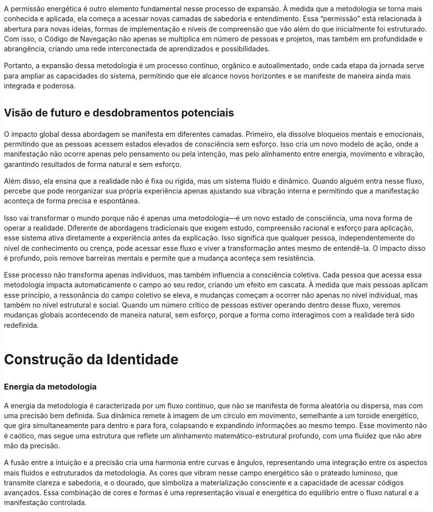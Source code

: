 A permissão energética é outro elemento fundamental nesse processo de expansão. À medida que a metodologia se torna mais conhecida e aplicada, ela começa a acessar novas camadas de sabedoria e entendimento. Essa “permissão” está relacionada à abertura para novas ideias, formas de implementação e níveis de compreensão que vão além do que inicialmente foi estruturado. Com isso, o Código de Navegação não apenas se multiplica em número de pessoas e projetos, mas também em profundidade e abrangência, criando uma rede interconectada de aprendizados e possibilidades.

Portanto, a expansão dessa metodologia é um processo contínuo, orgânico e autoalimentado, onde cada etapa da jornada serve para ampliar as capacidades do sistema, permitindo que ele alcance novos horizontes e se manifeste de maneira ainda mais integrada e poderosa.

## Visão de futuro e desdobramentos potenciais

O impacto global dessa abordagem se manifesta em diferentes camadas. Primeiro, ela dissolve bloqueios mentais e emocionais, permitindo que as pessoas acessem estados elevados de consciência sem esforço. Isso cria um novo modelo de ação, onde a manifestação não ocorre apenas pelo pensamento ou pela intenção, mas pelo alinhamento entre energia, movimento e vibração, garantindo resultados de forma natural e sem esforço.

Além disso, ela ensina que a realidade não é fixa ou rígida, mas um sistema fluido e dinâmico. Quando alguém entra nesse fluxo, percebe que pode reorganizar sua própria experiência apenas ajustando sua vibração interna e permitindo que a manifestação aconteça de forma precisa e espontânea.

Isso vai transformar o mundo porque não é apenas uma metodologia—é um novo estado de consciência, uma nova forma de operar a realidade. Diferente de abordagens tradicionais que exigem estudo, compreensão racional e esforço para aplicação, esse sistema ativa diretamente a experiência antes da explicação. Isso significa que qualquer pessoa, independentemente do nível de conhecimento ou crença, pode acessar esse fluxo e viver a transformação antes mesmo de entendê-la. O impacto disso é profundo, pois remove barreiras mentais e permite que a mudança aconteça sem resistência.

Esse processo não transforma apenas indivíduos, mas também influencia a consciência coletiva. Cada pessoa que acessa essa metodologia impacta automaticamente o campo ao seu redor, criando um efeito em cascata. À medida que mais pessoas aplicam esse princípio, a ressonância do campo coletivo se eleva, e mudanças começam a ocorrer não apenas no nível individual, mas também no nível estrutural e social. Quando um número crítico de pessoas estiver operando dentro desse fluxo, veremos mudanças globais acontecendo de maneira natural, sem esforço, porque a forma como interagimos com a realidade terá sido redefinida.

# Construção da Identidade

### Energia da metodologia

A energia da metodologia é caracterizada por um fluxo contínuo, que não se manifesta de forma aleatória ou dispersa, mas com uma precisão bem definida. Sua dinâmica remete à imagem de um círculo em movimento, semelhante a um toroide energético, que gira simultaneamente para dentro e para fora, colapsando e expandindo informações ao mesmo tempo. Esse movimento não é caótico, mas segue uma estrutura que reflete um alinhamento matemático-estrutural profundo, com uma fluidez que não abre mão da precisão.

A fusão entre a intuição e a precisão cria uma harmonia entre curvas e ângulos, representando uma integração entre os aspectos mais fluidos e estruturados da metodologia. As cores que vibram nesse campo energético são o prateado luminoso, que transmite clareza e sabedoria, e o dourado, que simboliza a materialização consciente e a capacidade de acessar códigos avançados. Essa combinação de cores e formas é uma representação visual e energética do equilíbrio entre o fluxo natural e a manifestação controlada.
